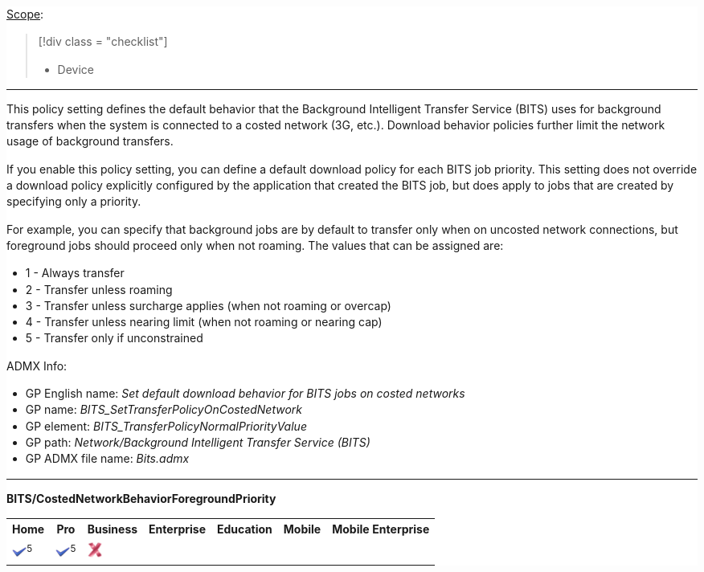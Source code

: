

[Scope](./policy-configuration-service-provider.md#policy-scope):

> [!div class = "checklist"]
> * Device

<hr/>



This policy setting defines the default behavior that the Background Intelligent Transfer Service (BITS) uses for background transfers when the system is connected to a costed network (3G, etc.). Download behavior policies further limit the network usage of background transfers.

If you enable this policy setting, you can define a default download policy for each BITS job priority. This setting does not override a download policy explicitly configured by the application that created the BITS job, but does apply to jobs that are created by specifying only a priority.

For example, you can specify that background jobs are by default to transfer only when on uncosted network connections, but foreground jobs should proceed only when not roaming. The values that can be assigned are:
-  1 -    Always transfer
-  2 -    Transfer unless roaming
-  3 -    Transfer unless surcharge applies (when not roaming or overcap)
-  4 -    Transfer unless nearing limit (when not roaming or nearing cap)
-  5 -    Transfer only if unconstrained



ADMX Info:  
-   GP English name: *Set default download behavior for BITS jobs on costed networks*
-   GP name: *BITS_SetTransferPolicyOnCostedNetwork*
-   GP element: *BITS_TransferPolicyNormalPriorityValue*
-   GP path: *Network/Background Intelligent Transfer Service (BITS)*
-   GP ADMX file name: *Bits.admx*













<hr/>


<a href="" id="bits-costednetworkbehaviorforegroundpriority"></a>**BITS/CostedNetworkBehaviorForegroundPriority**  


<table>
<tr>
	<th>Home</th>
	<th>Pro</th>
	<th>Business</th>
	<th>Enterprise</th>
	<th>Education</th>
	<th>Mobile</th>
	<th>Mobile Enterprise</th>
</tr>
<tr>
	<td><img src="images/checkmark.png" alt="check mark" /><sup>5</sup></td>
	<td><img src="images/checkmark.png" alt="check mark" /><sup>5</sup></td>
	<td><img src="images/crossmark.png" alt="cross mark" /></td>